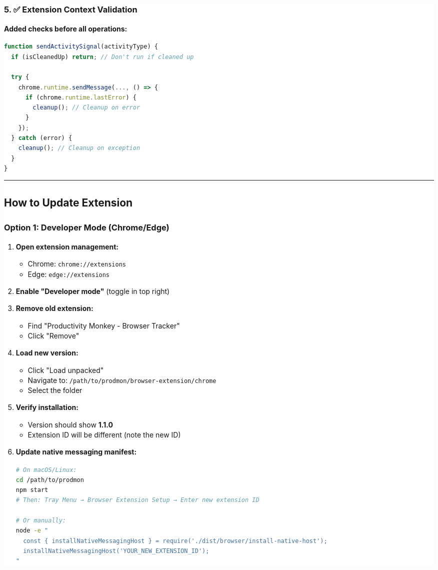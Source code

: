 ### 5. ✅ Extension Context Validation

**Added checks before all operations:**
```javascript
function sendActivitySignal(activityType) {
  if (isCleanedUp) return; // Don't run if cleaned up

  try {
    chrome.runtime.sendMessage(..., () => {
      if (chrome.runtime.lastError) {
        cleanup(); // Cleanup on error
      }
    });
  } catch (error) {
    cleanup(); // Cleanup on exception
  }
}
```

---

## How to Update Extension

### Option 1: Developer Mode (Chrome/Edge)

1. **Open extension management:**
   - Chrome: `chrome://extensions`
   - Edge: `edge://extensions`

2. **Enable "Developer mode"** (toggle in top right)

3. **Remove old extension:**
   - Find "Productivity Monkey - Browser Tracker"
   - Click "Remove"

4. **Load new version:**
   - Click "Load unpacked"
   - Navigate to: `/path/to/prodmon/browser-extension/chrome`
   - Select the folder

5. **Verify installation:**
   - Version should show **1.1.0**
   - Extension ID will be different (note the new ID)

6. **Update native messaging manifest:**
   ```bash
   # On macOS/Linux:
   cd /path/to/prodmon
   npm start
   # Then: Tray Menu → Browser Extension Setup → Enter new extension ID

   # Or manually:
   node -e "
     const { installNativeMessagingHost } = require('./dist/browser/install-native-host');
     installNativeMessagingHost('YOUR_NEW_EXTENSION_ID');
   "
   ```
